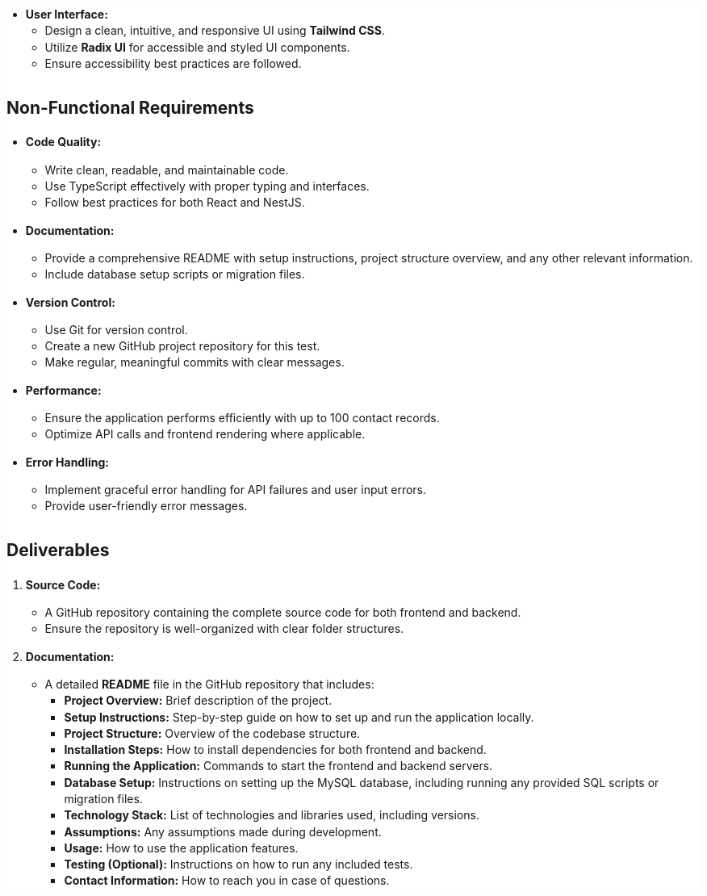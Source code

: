 - **User Interface:**
  - Design a clean, intuitive, and responsive UI using **Tailwind CSS**.
  - Utilize **Radix UI** for accessible and styled UI components.
  - Ensure accessibility best practices are followed.

## Non-Functional Requirements

- **Code Quality:**

  - Write clean, readable, and maintainable code.
  - Use TypeScript effectively with proper typing and interfaces.
  - Follow best practices for both React and NestJS.

- **Documentation:**

  - Provide a comprehensive README with setup instructions, project structure overview, and any other relevant information.
  - Include database setup scripts or migration files.

- **Version Control:**

  - Use Git for version control.
  - Create a new GitHub project repository for this test.
  - Make regular, meaningful commits with clear messages.

- **Performance:**

  - Ensure the application performs efficiently with up to 100 contact records.
  - Optimize API calls and frontend rendering where applicable.

- **Error Handling:**
  - Implement graceful error handling for API failures and user input errors.
  - Provide user-friendly error messages.

## Deliverables

1. **Source Code:**

   - A GitHub repository containing the complete source code for both frontend and backend.
   - Ensure the repository is well-organized with clear folder structures.

2. **Documentation:**

   - A detailed **README** file in the GitHub repository that includes:
     - **Project Overview:** Brief description of the project.
     - **Setup Instructions:** Step-by-step guide on how to set up and run the application locally.
     - **Project Structure:** Overview of the codebase structure.
     - **Installation Steps:** How to install dependencies for both frontend and backend.
     - **Running the Application:** Commands to start the frontend and backend servers.
     - **Database Setup:** Instructions on setting up the MySQL database, including running any provided SQL scripts or migration files.
     - **Technology Stack:** List of technologies and libraries used, including versions.
     - **Assumptions:** Any assumptions made during development.
     - **Usage:** How to use the application features.
     - **Testing (Optional):** Instructions on how to run any included tests.
     - **Contact Information:** How to reach you in case of questions.
